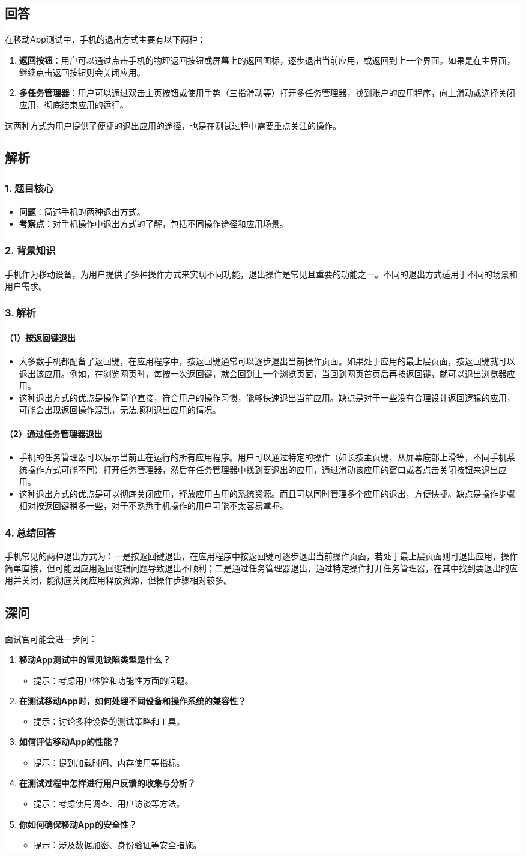## 回答

在移动App测试中，手机的退出方式主要有以下两种：

1. **返回按钮**：用户可以通过点击手机的物理返回按钮或屏幕上的返回图标，逐步退出当前应用，或返回到上一个界面。如果是在主界面，继续点击返回按钮则会关闭应用。

2. **多任务管理器**：用户可以通过双击主页按钮或使用手势（三指滑动等）打开多任务管理器，找到账户的应用程序，向上滑动或选择关闭应用，彻底结束应用的运行。

这两种方式为用户提供了便捷的退出应用的途径，也是在测试过程中需要重点关注的操作。

## 解析

### 1. 题目核心
- **问题**：简述手机的两种退出方式。
- **考察点**：对手机操作中退出方式的了解，包括不同操作途径和应用场景。

### 2. 背景知识
手机作为移动设备，为用户提供了多种操作方式来实现不同功能，退出操作是常见且重要的功能之一。不同的退出方式适用于不同的场景和用户需求。

### 3. 解析
#### （1）按返回键退出
- 大多数手机都配备了返回键，在应用程序中，按返回键通常可以逐步退出当前操作页面。如果处于应用的最上层页面，按返回键就可以退出该应用。例如，在浏览网页时，每按一次返回键，就会回到上一个浏览页面，当回到网页首页后再按返回键，就可以退出浏览器应用。
- 这种退出方式的优点是操作简单直接，符合用户的操作习惯，能够快速退出当前应用。缺点是对于一些没有合理设计返回逻辑的应用，可能会出现返回操作混乱，无法顺利退出应用的情况。

#### （2）通过任务管理器退出
- 手机的任务管理器可以展示当前正在运行的所有应用程序。用户可以通过特定的操作（如长按主页键、从屏幕底部上滑等，不同手机系统操作方式可能不同）打开任务管理器，然后在任务管理器中找到要退出的应用，通过滑动该应用的窗口或者点击关闭按钮来退出应用。
- 这种退出方式的优点是可以彻底关闭应用，释放应用占用的系统资源。而且可以同时管理多个应用的退出，方便快捷。缺点是操作步骤相对按返回键稍多一些，对于不熟悉手机操作的用户可能不太容易掌握。

### 4. 总结回答
手机常见的两种退出方式为：一是按返回键退出，在应用程序中按返回键可逐步退出当前操作页面，若处于最上层页面则可退出应用，操作简单直接，但可能因应用返回逻辑问题导致退出不顺利；二是通过任务管理器退出，通过特定操作打开任务管理器，在其中找到要退出的应用并关闭，能彻底关闭应用释放资源，但操作步骤相对较多。 

## 深问

面试官可能会进一步问：

1. **移动App测试中的常见缺陷类型是什么？**
   - 提示：考虑用户体验和功能性方面的问题。

2. **在测试移动App时，如何处理不同设备和操作系统的兼容性？**
   - 提示：讨论多种设备的测试策略和工具。

3. **如何评估移动App的性能？**
   - 提示：提到加载时间、内存使用等指标。

4. **在测试过程中怎样进行用户反馈的收集与分析？**
   - 提示：考虑使用调查、用户访谈等方法。

5. **你如何确保移动App的安全性？**
   - 提示：涉及数据加密、身份验证等安全措施。
